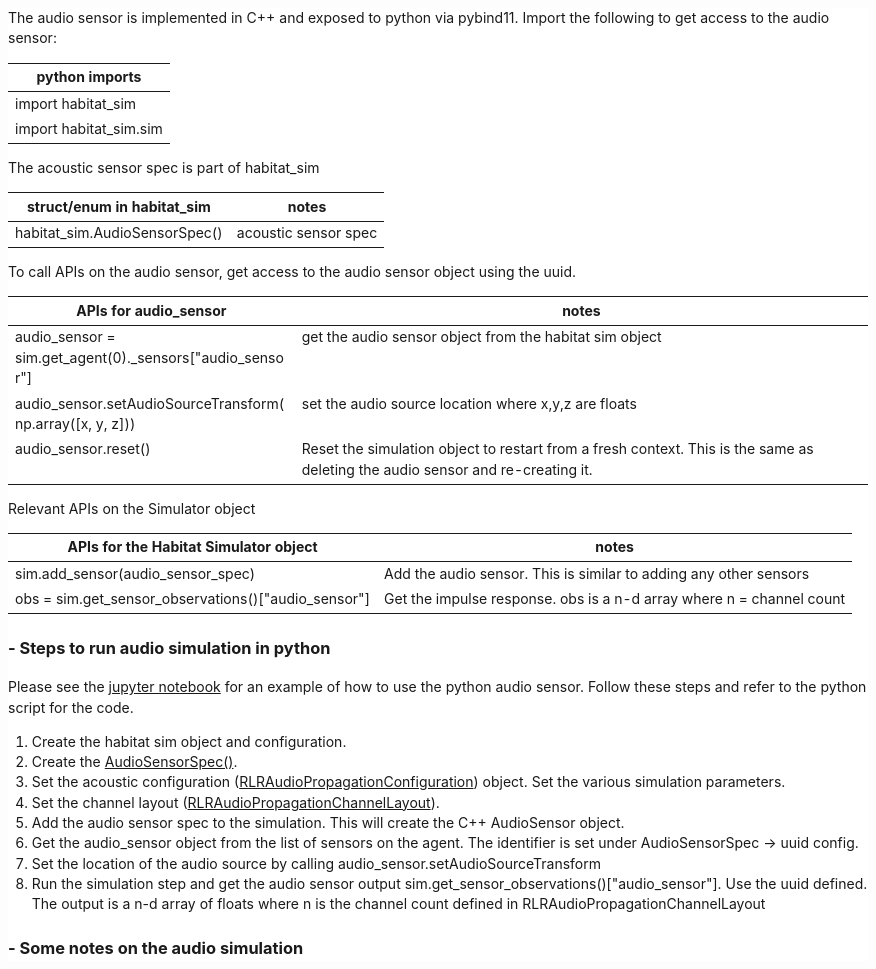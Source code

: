 The audio sensor is implemented in C++ and exposed to python via pybind11. Import the following to get access to the audio sensor:

|python imports|
|------|
|import habitat_sim|
|import habitat_sim.sim|

The acoustic sensor spec is part of habitat_sim

|struct/enum in habitat_sim|notes|
|------|-----|
|habitat_sim.AudioSensorSpec() | acoustic sensor spec |


To call APIs on the audio sensor, get access to the audio sensor object using the uuid.

|APIs for audio_sensor|notes|
|------|-----|
|audio_sensor = sim.get_agent(0)._sensors["audio_sensor"]| get the audio sensor object from the habitat sim object|
| audio_sensor.setAudioSourceTransform(np.array([x, y, z])) | set the audio source location where x,y,z are floats|
|audio_sensor.reset() | Reset the simulation object to restart from a fresh context. This is the same as deleting the audio sensor and re-creating it.|

Relevant APIs on the Simulator object

|APIs for the Habitat Simulator object|notes|
|------|-----|
| sim.add_sensor(audio_sensor_spec)| Add the audio sensor. This is similar to adding any other sensors|
|obs = sim.get_sensor_observations()["audio_sensor"]|Get the impulse response. obs is a n-d array where n = channel count|



### - Steps to run audio simulation in python

Please see the [jupyter notebook](examples/soundspaces2_quick_tutorial.ipynb) for an example of how to use the python audio sensor. Follow these steps and refer to the python script for the code.

1. Create the habitat sim object and configuration.
1. Create the [AudioSensorSpec()](#audio-sensor-specs). 
1. Set the acoustic configuration ([RLRAudioPropagationConfiguration](#acoustics-configuration)) object. Set the various simulation parameters.
1. Set the channel layout ([RLRAudioPropagationChannelLayout](#channel-layout)).
1. Add the audio sensor spec to the simulation. This will create the C++ AudioSensor object.
1. Get the audio_sensor object from the list of sensors on the agent. The identifier is set under AudioSensorSpec -> uuid config.
1. Set the location of the audio source by calling audio_sensor.setAudioSourceTransform
1. Run the simulation step and get the audio sensor output sim.get_sensor_observations()["audio_sensor"]. Use the uuid defined. The output is a n-d array of floats where n is the channel count defined in RLRAudioPropagationChannelLayout


### - Some notes on the audio simulation
